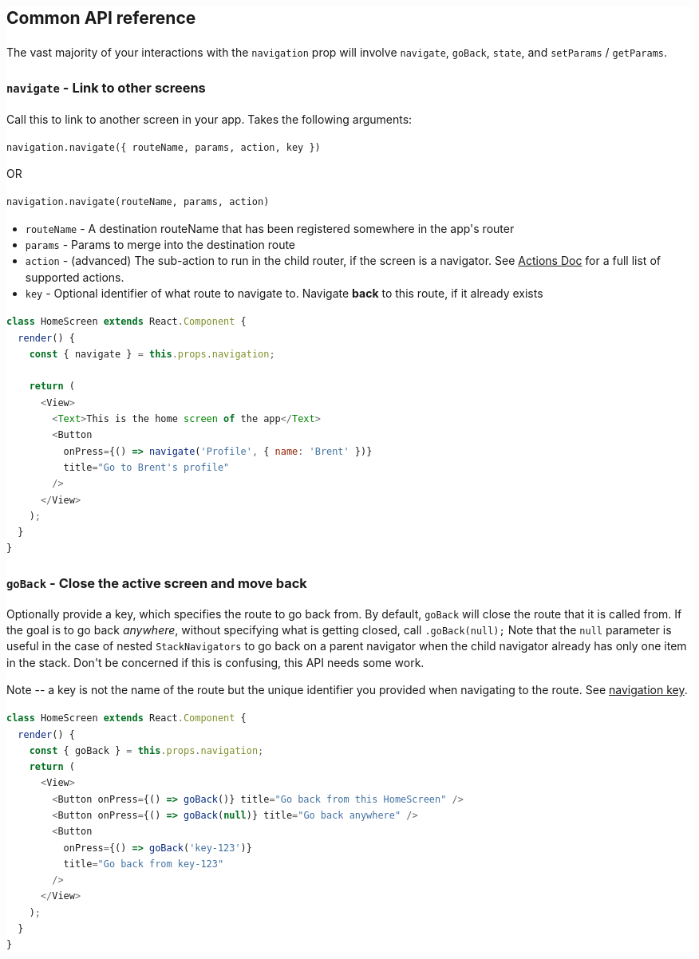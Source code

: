 ## Common API reference

The vast majority of your interactions with the `navigation` prop will involve `navigate`, `goBack`, `state`, and `setParams` / `getParams`.

### `navigate` - Link to other screens

Call this to link to another screen in your app. Takes the following arguments:

`navigation.navigate({ routeName, params, action, key })`

OR

`navigation.navigate(routeName, params, action)`

* `routeName` - A destination routeName that has been registered somewhere in the app's router
* `params` - Params to merge into the destination route
* `action` - (advanced) The sub-action to run in the child router, if the screen is a navigator. See [Actions Doc](navigation-actions.html) for a full list of supported actions.
* `key` - Optional identifier of what route to navigate to. Navigate **back** to this route, if it already exists

```js
class HomeScreen extends React.Component {
  render() {
    const { navigate } = this.props.navigation;

    return (
      <View>
        <Text>This is the home screen of the app</Text>
        <Button
          onPress={() => navigate('Profile', { name: 'Brent' })}
          title="Go to Brent's profile"
        />
      </View>
    );
  }
}
```

### `goBack` - Close the active screen and move back

Optionally provide a key, which specifies the route to go back from. By default, `goBack` will close the route that it is called from. If the goal is to go back _anywhere_, without specifying what is getting closed, call `.goBack(null);` Note that the `null` parameter is useful in the case of nested `StackNavigators` to go back on a parent navigator when the child navigator already has only one item in the stack. Don't be concerned if this is confusing, this API needs some work.

Note -- a key is not the name of the route but the unique identifier you provided when navigating to the route. See [navigation key](navigation-key.html).

```js
class HomeScreen extends React.Component {
  render() {
    const { goBack } = this.props.navigation;
    return (
      <View>
        <Button onPress={() => goBack()} title="Go back from this HomeScreen" />
        <Button onPress={() => goBack(null)} title="Go back anywhere" />
        <Button
          onPress={() => goBack('key-123')}
          title="Go back from key-123"
        />
      </View>
    );
  }
}
```